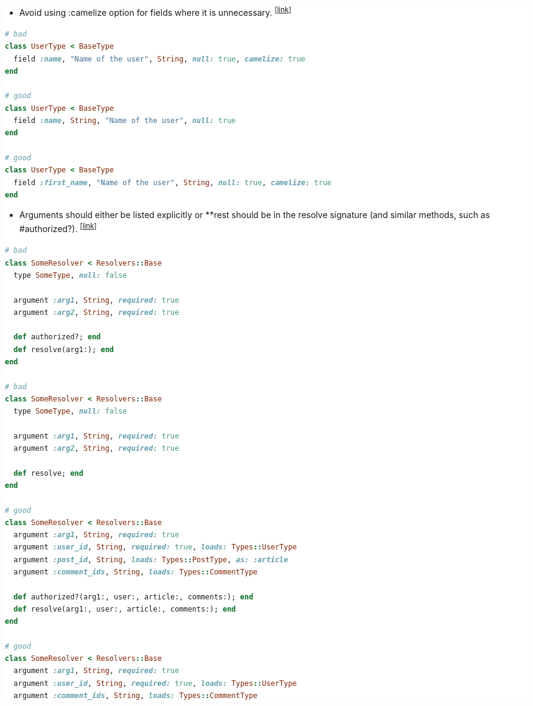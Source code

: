 * <a name="graphql-unnecessary-field-camelize"></a>
  Avoid using :camelize option for fields where it is unnecessary.
  <sup>[[link](#graphql-unnecessary-field-camelize)]</sup>

```ruby
# bad
class UserType < BaseType
  field :name, "Name of the user", String, null: true, camelize: true
end

# good
class UserType < BaseType
  field :name, String, "Name of the user", null: true
end

# good
class UserType < BaseType
  field :first_name, "Name of the user", String, null: true, camelize: true
end
```

* <a name="graphql-unused-argument"></a>
  Arguments should either be listed explicitly or **rest should be in the resolve signature (and similar methods, such as #authorized?).
  <sup>[[link](#graphql-unused-argument)]</sup>

```ruby
# bad
class SomeResolver < Resolvers::Base
  type SomeType, null: false

  argument :arg1, String, required: true
  argument :arg2, String, required: true

  def authorized?; end
  def resolve(arg1:); end
end

# bad
class SomeResolver < Resolvers::Base
  type SomeType, null: false

  argument :arg1, String, required: true
  argument :arg2, String, required: true

  def resolve; end
end

# good
class SomeResolver < Resolvers::Base
  argument :arg1, String, required: true
  argument :user_id, String, required: true, loads: Types::UserType
  argument :post_id, String, loads: Types::PostType, as: :article
  argument :comment_ids, String, loads: Types::CommentType

  def authorized?(arg1:, user:, article:, comments:); end
  def resolve(arg1:, user:, article:, comments:); end
end

# good
class SomeResolver < Resolvers::Base
  argument :arg1, String, required: true
  argument :user_id, String, required: true, loads: Types::UserType
  argument :comment_ids, String, loads: Types::CommentType

```